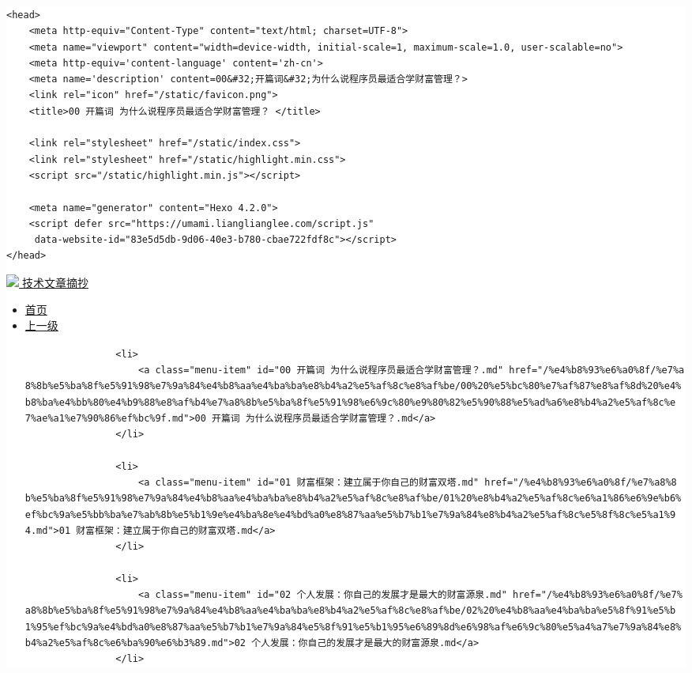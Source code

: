 <!DOCTYPE html>
<html xmlns="http://www.w3.org/1999/xhtml">

<head>

    <head>
        <meta http-equiv="Content-Type" content="text/html; charset=UTF-8">
        <meta name="viewport" content="width=device-width, initial-scale=1, maximum-scale=1.0, user-scalable=no">
        <meta http-equiv='content-language' content='zh-cn'>
        <meta name='description' content=00&#32;开篇词&#32;为什么说程序员最适合学财富管理？>
        <link rel="icon" href="/static/favicon.png">
        <title>00 开篇词 为什么说程序员最适合学财富管理？ </title>
        
        <link rel="stylesheet" href="/static/index.css">
        <link rel="stylesheet" href="/static/highlight.min.css">
        <script src="/static/highlight.min.js"></script>
        
        <meta name="generator" content="Hexo 4.2.0">
        <script defer src="https://umami.lianglianglee.com/script.js"
         data-website-id="83e5d5db-9d06-40e3-b780-cbae722fdf8c"></script>
    </head>

<body>
    <div class="book-container">
        <div class="book-sidebar">
            <div class="book-brand">
                <a href="/">
                    <img src="/static/favicon.png">
                    <span>技术文章摘抄</span>
                </a>
            </div>
            <div class="book-menu uncollapsible">
                <ul class="uncollapsible">
                    <li><a href="/" class="current-tab">首页</a></li>
                    <li><a href="../">上一级</a></li>
                </ul>
                <ul class="uncollapsible">
                    
                    <li>
                        <a class="menu-item" id="00 开篇词 为什么说程序员最适合学财富管理？.md" href="/%e4%b8%93%e6%a0%8f/%e7%a8%8b%e5%ba%8f%e5%91%98%e7%9a%84%e4%b8%aa%e4%ba%ba%e8%b4%a2%e5%af%8c%e8%af%be/00%20%e5%bc%80%e7%af%87%e8%af%8d%20%e4%b8%ba%e4%bb%80%e4%b9%88%e8%af%b4%e7%a8%8b%e5%ba%8f%e5%91%98%e6%9c%80%e9%80%82%e5%90%88%e5%ad%a6%e8%b4%a2%e5%af%8c%e7%ae%a1%e7%90%86%ef%bc%9f.md">00 开篇词 为什么说程序员最适合学财富管理？.md</a>
                    </li>
                    
                    <li>
                        <a class="menu-item" id="01 财富框架：建立属于你自己的财富双塔.md" href="/%e4%b8%93%e6%a0%8f/%e7%a8%8b%e5%ba%8f%e5%91%98%e7%9a%84%e4%b8%aa%e4%ba%ba%e8%b4%a2%e5%af%8c%e8%af%be/01%20%e8%b4%a2%e5%af%8c%e6%a1%86%e6%9e%b6%ef%bc%9a%e5%bb%ba%e7%ab%8b%e5%b1%9e%e4%ba%8e%e4%bd%a0%e8%87%aa%e5%b7%b1%e7%9a%84%e8%b4%a2%e5%af%8c%e5%8f%8c%e5%a1%94.md">01 财富框架：建立属于你自己的财富双塔.md</a>
                    </li>
                    
                    <li>
                        <a class="menu-item" id="02 个人发展：你自己的发展才是最大的财富源泉.md" href="/%e4%b8%93%e6%a0%8f/%e7%a8%8b%e5%ba%8f%e5%91%98%e7%9a%84%e4%b8%aa%e4%ba%ba%e8%b4%a2%e5%af%8c%e8%af%be/02%20%e4%b8%aa%e4%ba%ba%e5%8f%91%e5%b1%95%ef%bc%9a%e4%bd%a0%e8%87%aa%e5%b7%b1%e7%9a%84%e5%8f%91%e5%b1%95%e6%89%8d%e6%98%af%e6%9c%80%e5%a4%a7%e7%9a%84%e8%b4%a2%e5%af%8c%e6%ba%90%e6%b3%89.md">02 个人发展：你自己的发展才是最大的财富源泉.md</a>
                    </li>
                    